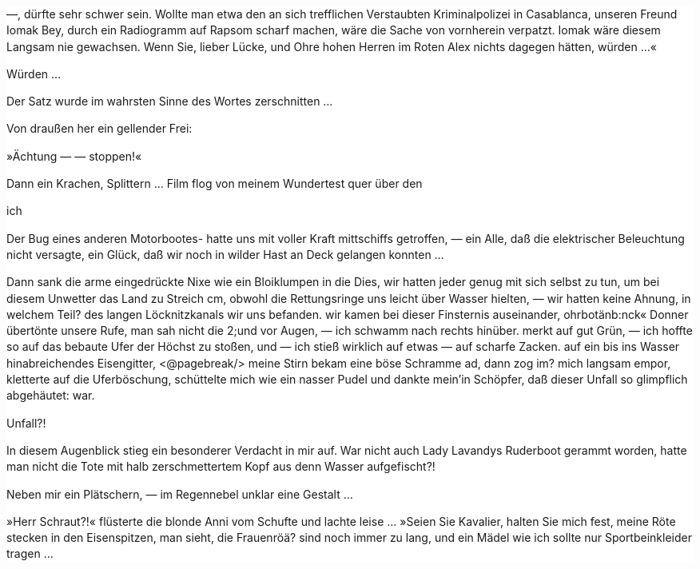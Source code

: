 —, dürfte sehr schwer sein. Wollte man etwa
den an sich trefflichen Verstaubten Kriminalpolizei in
Casablanca, unseren Freund Iomak Bey, durch ein Radiogramm
auf Rapsom scharf machen, wäre die Sache von
vornherein verpatzt. Iomak wäre diesem Langsam nie gewachsen.
Wenn Sie, lieber Lücke, und Ohre hohen Herren
im Roten Alex nichts dagegen hätten, würden …«

Würden …

Der Satz wurde im wahrsten Sinne des Wortes zerschnitten
…

Von draußen her ein gellender Frei:

»Ächtung — — stoppen!«

Dann ein Krachen, Splittern …
Film flog von meinem Wundertest quer über den

ich

Der Bug eines anderen Motorbootes- hatte uns mit
voller Kraft mittschiffs getroffen, — ein Alle, daß die
elektrischer Beleuchtung nicht versagte, ein Glück, daß wir
noch in wilder Hast an Deck gelangen konnten …

Dann sank die arme eingedrückte Nixe wie ein Bloiklumpen
in die Dies, wir hatten jeder genug mit sich
selbst zu tun, um bei diesem Unwetter das Land zu Streich
cm, obwohl die Rettungsringe uns leicht über Wasser
hielten, — wir hatten keine Ahnung, in welchem Teil?
des langen Löcknitzkanals wir uns befanden. wir kamen
bei dieser Finsternis auseinander, ohrbotänb:nck« Donner
übertönte unsere Rufe, man sah nicht die 2;und vor
Augen, — ich schwamm nach rechts hinüber. merkt auf gut
Grün, — ich hoffte so auf das bebaute Ufer der Höchst
zu stoßen, und — ich stieß wirklich auf etwas — auf scharfe
Zacken. auf ein bis ins Wasser hinabreichendes Eisengitter,
<@pagebreak/>
meine Stirn bekam eine böse Schramme ad, dann
zog im? mich langsam empor, kletterte auf die Uferböschung,
schüttelte mich wie ein nasser Pudel und dankte mein’in
Schöpfer, daß dieser Unfall so glimpflich abgehäutet: war.

Unfall?!

In diesem Augenblick stieg ein besonderer Verdacht
in mir auf. War nicht auch Lady Lavandys Ruderboot
gerammt worden, hatte man nicht die Tote mit halb zerschmettertem
Kopf aus denn Wasser aufgefischt?!

Neben mir ein Plätschern, — im Regennebel unklar
eine Gestalt …

»Herr Schraut?!« flüsterte die blonde Anni vom
Schufte und lachte leise … »Seien Sie Kavalier, halten
Sie mich fest, meine Röte stecken in den Eisenspitzen,
man sieht, die Frauenröä? sind noch immer zu lang, und
ein Mädel wie ich sollte nur Sportbeinkleider tragen …
